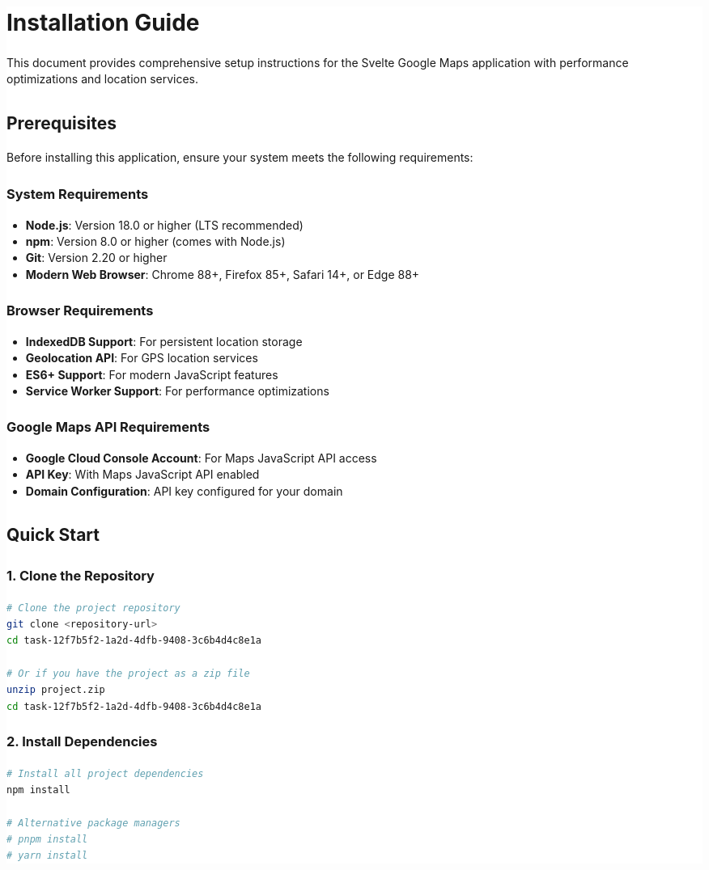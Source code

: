 # Installation Guide

This document provides comprehensive setup instructions for the Svelte Google Maps application with performance optimizations and location services.

## Prerequisites

Before installing this application, ensure your system meets the following requirements:

### System Requirements

- **Node.js**: Version 18.0 or higher (LTS recommended)
- **npm**: Version 8.0 or higher (comes with Node.js)
- **Git**: Version 2.20 or higher
- **Modern Web Browser**: Chrome 88+, Firefox 85+, Safari 14+, or Edge 88+

### Browser Requirements

- **IndexedDB Support**: For persistent location storage
- **Geolocation API**: For GPS location services
- **ES6+ Support**: For modern JavaScript features
- **Service Worker Support**: For performance optimizations

### Google Maps API Requirements

- **Google Cloud Console Account**: For Maps JavaScript API access
- **API Key**: With Maps JavaScript API enabled
- **Domain Configuration**: API key configured for your domain

## Quick Start

### 1. Clone the Repository

```bash
# Clone the project repository
git clone <repository-url>
cd task-12f7b5f2-1a2d-4dfb-9408-3c6b4d4c8e1a

# Or if you have the project as a zip file
unzip project.zip
cd task-12f7b5f2-1a2d-4dfb-9408-3c6b4d4c8e1a
```

### 2. Install Dependencies

```bash
# Install all project dependencies
npm install

# Alternative package managers
# pnpm install
# yarn install
```
